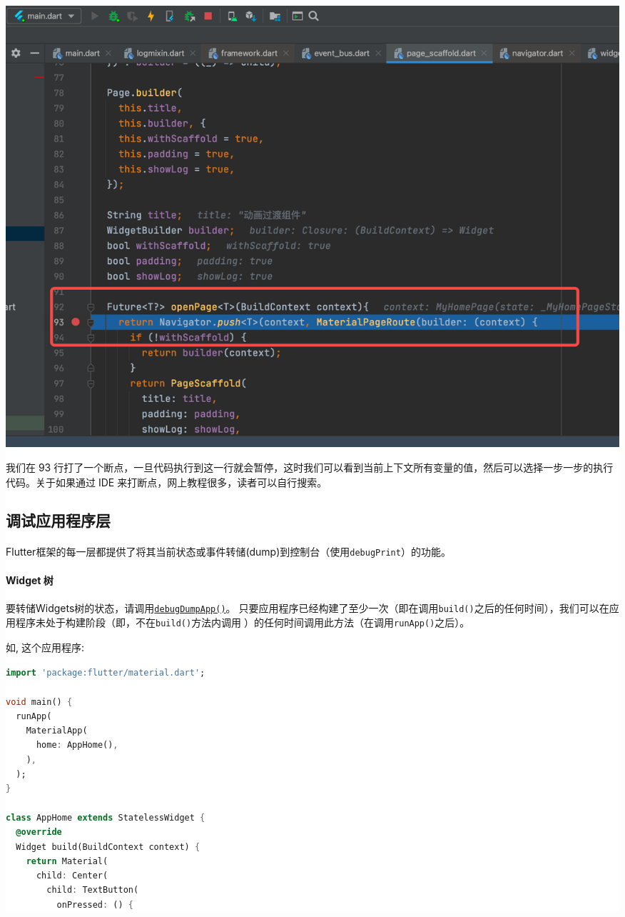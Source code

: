 ![2-19](../imgs/2-19.png)

我们在 93 行打了一个断点，一旦代码执行到这一行就会暂停，这时我们可以看到当前上下文所有变量的值，然后可以选择一步一步的执行代码。关于如果通过 IDE 来打断点，网上教程很多，读者可以自行搜索。

## 调试应用程序层

Flutter框架的每一层都提供了将其当前状态或事件转储(dump)到控制台（使用`debugPrint`）的功能。

#### Widget 树

要转储Widgets树的状态，请调用[`debugDumpApp()`](https://docs.flutter.io/flutter/widgets/debugDumpApp.html)。 只要应用程序已经构建了至少一次（即在调用`build()`之后的任何时间），我们可以在应用程序未处于构建阶段（即，不在`build()`方法内调用 ）的任何时间调用此方法（在调用`runApp()`之后）。

如, 这个应用程序:

```dart
import 'package:flutter/material.dart';

void main() {
  runApp(
    MaterialApp(
      home: AppHome(),
    ),
  );
}

class AppHome extends StatelessWidget {
  @override
  Widget build(BuildContext context) {
    return Material(
      child: Center(
        child: TextButton(
          onPressed: () {
```